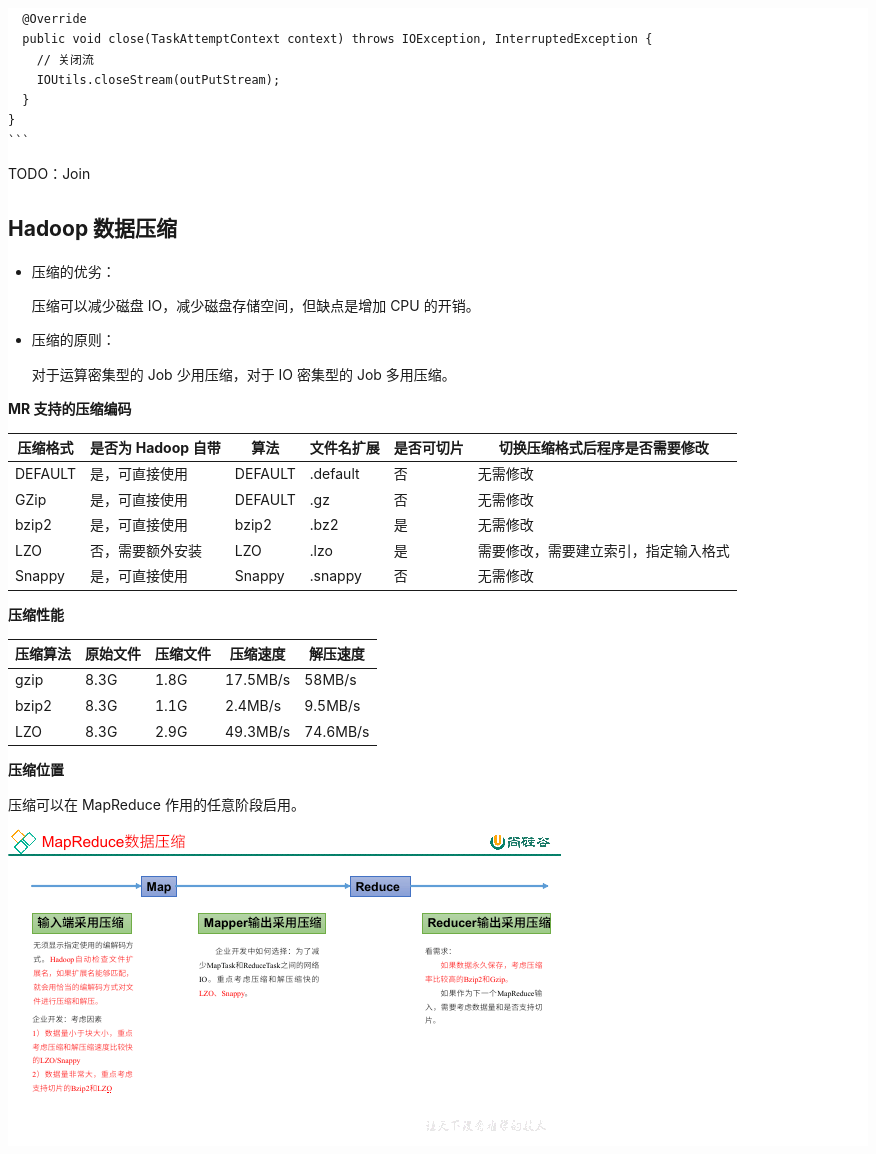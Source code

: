       @Override
      public void close(TaskAttemptContext context) throws IOException, InterruptedException {
        // 关闭流
        IOUtils.closeStream(outPutStream);
      }
    }
    ```

TODO：Join


## Hadoop 数据压缩

- 压缩的优劣：

    压缩可以减少磁盘 IO，减少磁盘存储空间，但缺点是增加 CPU 的开销。

- 压缩的原则：

    对于运算密集型的 Job 少用压缩，对于 IO 密集型的 Job 多用压缩。

**MR 支持的压缩编码**

| 压缩格式 | 是否为 Hadoop 自带 | 算法    | 文件名扩展 | 是否可切片 | 切换压缩格式后程序是否需要修改       |
| -------- | ------------------ | ------- | ---------- | ---------- | ------------------------------------ |
| DEFAULT  | 是，可直接使用     | DEFAULT | .default   | 否         | 无需修改                             |
| GZip     | 是，可直接使用     | DEFAULT | .gz        | 否         | 无需修改                             |
| bzip2    | 是，可直接使用     | bzip2   | .bz2       | 是         | 无需修改                             |
| LZO      | 否，需要额外安装   | LZO     | .lzo       | 是         | 需要修改，需要建立索引，指定输入格式 |
| Snappy   | 是，可直接使用     | Snappy  | .snappy    | 否         | 无需修改                             |


**压缩性能**

| 压缩算法 | 原始文件 | 压缩文件 | 压缩速度 | 解压速度 |
| -------- | -------- | -------- | -------- | -------- |
| gzip     | 8.3G     | 1.8G     | 17.5MB/s | 58MB/s   |
| bzip2    | 8.3G     | 1.1G     | 2.4MB/s  | 9.5MB/s  |
| LZO      | 8.3G     | 2.9G     | 49.3MB/s | 74.6MB/s |

**压缩位置**

压缩可以在 MapReduce 作用的任意阶段启用。

![](./images/2021-12-28-09-42-03.png)
